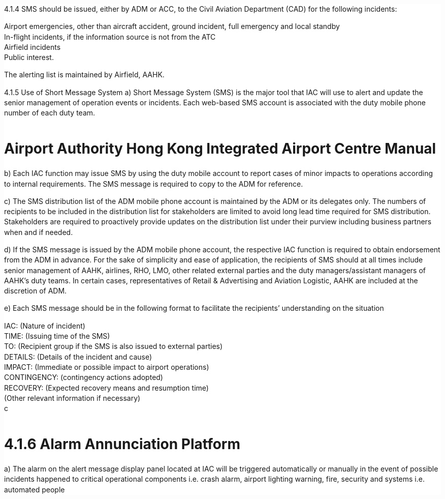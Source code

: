 4.1.4 SMS should be issued, either by ADM or ACC, to the Civil Aviation Department (CAD) for the following incidents:  

Airport emergencies, other than aircraft accident, ground incident, full emergency and local standby   
In-flight incidents, if the information source is not from the ATC   
Airfield incidents   
Public interest.  

The alerting list is maintained by Airfield, AAHK.  

4.1.5 Use of Short Message System a) Short Message System (SMS) is the major tool that IAC will use to alert and update the senior management of operation events or incidents. Each web-based SMS account is associated with the duty mobile phone number of each duty team.  

# Airport Authority Hong Kong Integrated Airport Centre Manual  

b) Each IAC function may issue SMS by using the duty mobile account to report cases of minor impacts to operations according to internal requirements. The SMS message is required to copy to the ADM for reference.  

c) The SMS distribution list of the ADM mobile phone account is maintained by the ADM or its delegates only. The numbers of recipients to be included in the distribution list for stakeholders are limited to avoid long lead time required for SMS distribution. Stakeholders are required to proactively provide updates on the distribution list under their purview including business partners when and if needed.  

d) If the SMS message is issued by the ADM mobile phone account, the respective IAC function is required to obtain endorsement from the ADM in advance. For the sake of simplicity and ease of application, the recipients of SMS should at all times include senior management of AAHK, airlines, RHO, LMO, other related external parties and the duty managers/assistant managers of AAHK’s duty teams. In certain cases, representatives of Retail & Advertising and Aviation Logistic, AAHK are included at the discretion of ADM.  

e) Each SMS message should be in the following format to facilitate the recipients’ understanding on the situation  

IAC: (Nature of incident)   
TIME: (Issuing time of the SMS)   
TO: (Recipient group if the SMS is also issued to external parties)   
DETAILS: (Details of the incident and cause)   
IMPACT: (Immediate or possible impact to airport operations)   
CONTINGENCY: (contingency actions adopted)   
RECOVERY: (Expected recovery means and resumption time)   
(Other relevant information if necessary)   
<END>c  

# 4.1.6 Alarm Annunciation Platform  

a) The alarm on the alert message display panel located at IAC will be triggered automatically or manually in the event of possible incidents happened to critical operational components i.e. crash alarm, airport lighting warning, fire, security and systems i.e. automated people  
